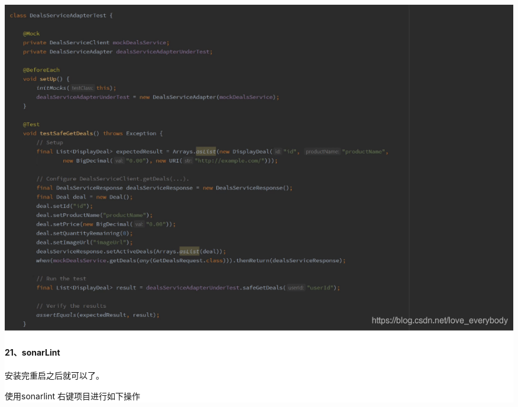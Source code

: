  ![image-20220615114203456](.\images\image-20220615114203456.png)

#### 21、sonarLint

安装完重启之后就可以了。

使用sonarlint
右键项目进行如下操作
